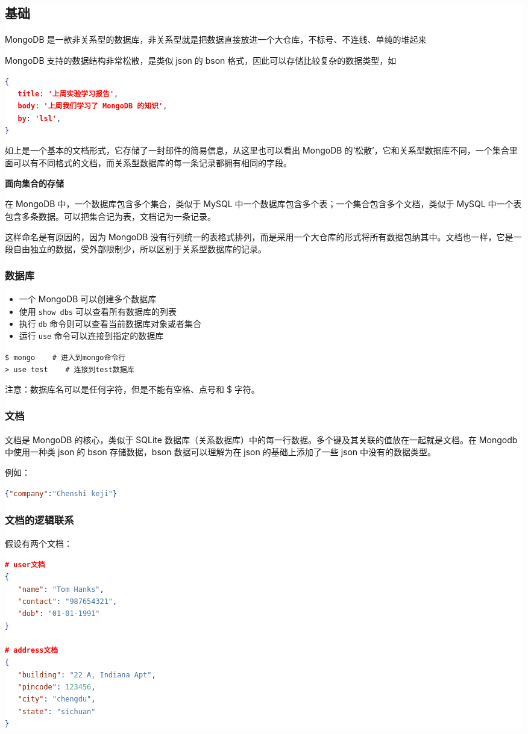 ## 基础

MongoDB 是一款非关系型的数据库，非关系型就是把数据直接放进一个大仓库，不标号、不连线、单纯的堆起来

MongoDB 支持的数据结构非常松散，是类似 json 的 bson 格式，因此可以存储比较复杂的数据类型，如

```json
{
   title: '上周实验学习报告',
   body: '上周我们学习了 MongoDB 的知识',
   by: 'lsl',
}
```

如上是一个基本的文档形式，它存储了一封邮件的简易信息，从这里也可以看出 MongoDB 的‘松散’，它和关系型数据库不同，一个集合里面可以有不同格式的文档，而关系型数据库的每一条记录都拥有相同的字段。

**面向集合的存储**

在 MongoDB 中，一个数据库包含多个集合，类似于 MySQL 中一个数据库包含多个表；一个集合包含多个文档，类似于 MySQL 中一个表包含多条数据。可以把集合记为表，文档记为一条记录。

这样命名是有原因的，因为 MongoDB 没有行列统一的表格式排列，而是采用一个大仓库的形式将所有数据包纳其中。文档也一样，它是一段自由独立的数据，受外部限制少，所以区别于关系型数据库的记录。

### 数据库

- 一个 MongoDB 可以创建多个数据库
- 使用 `show dbs` 可以查看所有数据库的列表
- 执行 `db` 命令则可以查看当前数据库对象或者集合
- 运行 `use` 命令可以连接到指定的数据库

```shell
$ mongo    # 进入到mongo命令行
> use test    # 连接到test数据库
```

注意：数据库名可以是任何字符，但是不能有空格、点号和 $ 字符。

### 文档

文档是 MongoDB 的核心，类似于 SQLite 数据库（关系数据库）中的每一行数据。多个键及其关联的值放在一起就是文档。在 Mongodb 中使用一种类 json 的 bson 存储数据，bson 数据可以理解为在 json 的基础上添加了一些 json 中没有的数据类型。

例如：

```json
{"company":"Chenshi keji"}
```

### 文档的逻辑联系

假设有两个文档：

```json
# user文档
{
   "name": "Tom Hanks",
   "contact": "987654321",
   "dob": "01-01-1991"
}

# address文档
{
   "building": "22 A, Indiana Apt",
   "pincode": 123456,
   "city": "chengdu",
   "state": "sichuan"
}
```
